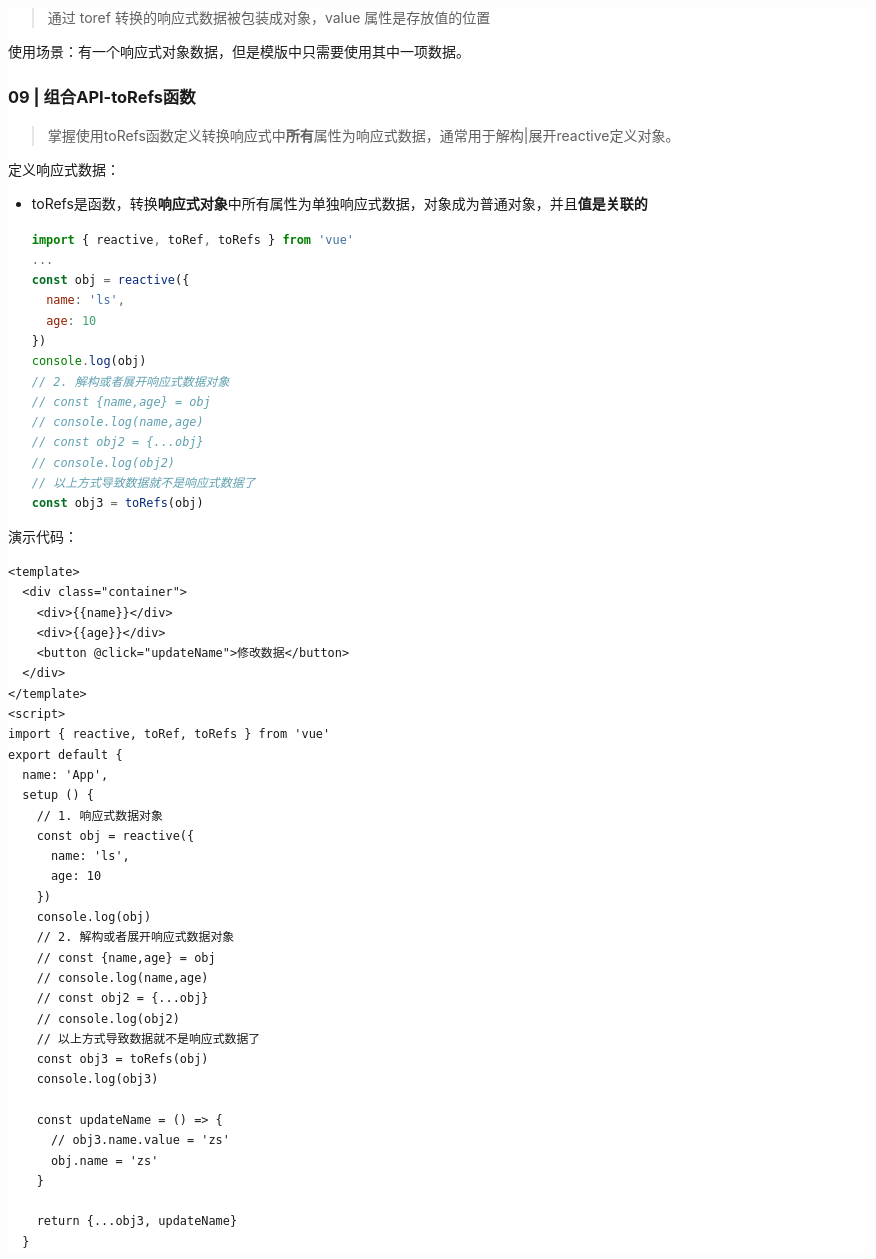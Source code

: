 > 通过 toref 转换的响应式数据被包装成对象，value 属性是存放值的位置

使用场景：有一个响应式对象数据，但是模版中只需要使用其中一项数据。



### 09 | 组合API-toRefs函数

> 掌握使用toRefs函数定义转换响应式中**所有**属性为响应式数据，通常用于解构|展开reactive定义对象。

定义响应式数据：

- toRefs是函数，转换**响应式对象**中所有属性为单独响应式数据，对象成为普通对象，并且**值是关联的**

  ```js
  import { reactive, toRef, toRefs } from 'vue'
  ...
  const obj = reactive({
    name: 'ls',
    age: 10
  })
  console.log(obj)
  // 2. 解构或者展开响应式数据对象
  // const {name,age} = obj
  // console.log(name,age)
  // const obj2 = {...obj}
  // console.log(obj2)
  // 以上方式导致数据就不是响应式数据了
  const obj3 = toRefs(obj)
  ```

演示代码：

```vue
<template>
  <div class="container">
    <div>{{name}}</div>
    <div>{{age}}</div>
    <button @click="updateName">修改数据</button>
  </div>
</template>
<script>
import { reactive, toRef, toRefs } from 'vue'
export default {
  name: 'App',
  setup () {
    // 1. 响应式数据对象
    const obj = reactive({
      name: 'ls',
      age: 10
    })
    console.log(obj)
    // 2. 解构或者展开响应式数据对象
    // const {name,age} = obj
    // console.log(name,age)
    // const obj2 = {...obj}
    // console.log(obj2)
    // 以上方式导致数据就不是响应式数据了
    const obj3 = toRefs(obj)
    console.log(obj3)

    const updateName = () => {
      // obj3.name.value = 'zs'
      obj.name = 'zs'
    }

    return {...obj3, updateName}
  }
```